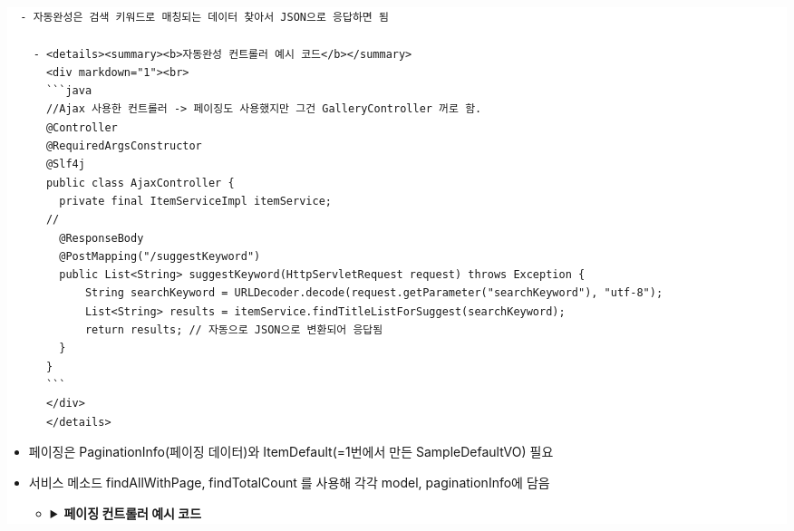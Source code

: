       - 자동완성은 검색 키워드로 매칭되는 데이터 찾아서 JSON으로 응답하면 됨
    
        - <details><summary><b>자동완성 컨트롤러 예시 코드</b></summary>
          <div markdown="1"><br>
          ```java
          //Ajax 사용한 컨트롤러 -> 페이징도 사용했지만 그건 GalleryController 꺼로 함.
          @Controller
          @RequiredArgsConstructor
          @Slf4j
          public class AjaxController {
          	private final ItemServiceImpl itemService;
          //
          	@ResponseBody
          	@PostMapping("/suggestKeyword")
          	public List<String> suggestKeyword(HttpServletRequest request) throws Exception {
          	    String searchKeyword = URLDecoder.decode(request.getParameter("searchKeyword"), "utf-8");
          	    List<String> results = itemService.findTitleListForSuggest(searchKeyword);
          	    return results; // 자동으로 JSON으로 변환되어 응답됨
          	}
          }
          ```
          </div>
          </details>

   - 페이징은 PaginationInfo(페이징 데이터)와 ItemDefault(=1번에서 만든 SampleDefaultVO) 필요

   - 서비스 메소드 findAllWithPage, findTotalCount 를 사용해 각각 model, paginationInfo에 담음

     - <details><summary><b>페이징 컨트롤러 예시 코드</b></summary>
       <div markdown="1"><br>
       ```java
       @GetMapping()
       public String search(@ModelAttribute Item item, Model model) throws Exception {
       	return this.gallery(item, model); //HTTP말고 그냥 메소드 호출한거.(포워드,리다이렉트 아님)
       }
       @PostMapping() // ...?pageIndex=1 이런식으로 페이지 파라미터 넘어 올거임(pageIndex란 Item이 상속받고 있는 DefaultItem의 필드)
       public String gallery(@ModelAttribute Item item, Model model) throws Exception {
       	// item.setPageUnit(myDataSource.getPageUnit());
       	// item.setPageSize(myDataSource.getPageSize());
       	item.setPageUnit(10);
       	item.setPageSize(10);
       //
       	// pagination setting
       	PaginationInfo paginationInfo = new PaginationInfo();
       	paginationInfo.setCurrentPageNo(item.getPageIndex());
       	paginationInfo.setRecordCountPerPage(item.getPageUnit());
       	paginationInfo.setPageSize(item.getPageSize());
       //
       	item.setFirstIndex(paginationInfo.getFirstRecordIndex());
       	item.setLastIndex(paginationInfo.getLastRecordIndex());
       	item.setRecordCountPerPage(paginationInfo.getRecordCountPerPage());
       //
       	// List
           List<Item> items = itemService.findAllWithPage(item);
           List<ItemResDto> itemsResDto = items.stream().map(o -> new ItemResDto(o)).collect(Collectors.toList());
           int totCnt = itemService.findTotalCount(item);
       //
           model.addAttribute("itemsResDto", itemsResDto);
           paginationInfo.setTotalRecordCount(totCnt);
           // Pagination
           model.addAttribute("paginationInfo", paginationInfo);
           log.info("cnt: {}, resultList: {}", totCnt, items);
           return "jsp/gallery";
       }
